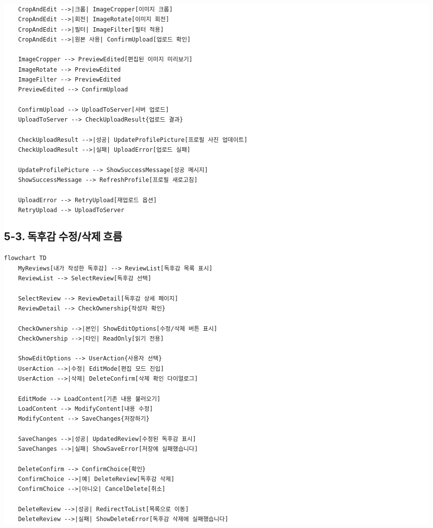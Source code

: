 ```mermaid
    CropAndEdit -->|크롭| ImageCropper[이미지 크롭]
    CropAndEdit -->|회전| ImageRotate[이미지 회전]
    CropAndEdit -->|필터| ImageFilter[필터 적용]
    CropAndEdit -->|원본 사용| ConfirmUpload[업로드 확인]
    
    ImageCropper --> PreviewEdited[편집된 이미지 미리보기]
    ImageRotate --> PreviewEdited
    ImageFilter --> PreviewEdited
    PreviewEdited --> ConfirmUpload
    
    ConfirmUpload --> UploadToServer[서버 업로드]
    UploadToServer --> CheckUploadResult{업로드 결과}
    
    CheckUploadResult -->|성공| UpdateProfilePicture[프로필 사진 업데이트]
    CheckUploadResult -->|실패| UploadError[업로드 실패]
    
    UpdateProfilePicture --> ShowSuccessMessage[성공 메시지]
    ShowSuccessMessage --> RefreshProfile[프로필 새로고침]
    
    UploadError --> RetryUpload[재업로드 옵션]
    RetryUpload --> UploadToServer
```

## 5-3. 독후감 수정/삭제 흐름

```mermaid
flowchart TD
    MyReviews[내가 작성한 독후감] --> ReviewList[독후감 목록 표시]
    ReviewList --> SelectReview[독후감 선택]
    
    SelectReview --> ReviewDetail[독후감 상세 페이지]
    ReviewDetail --> CheckOwnership{작성자 확인}
    
    CheckOwnership -->|본인| ShowEditOptions[수정/삭제 버튼 표시]
    CheckOwnership -->|타인| ReadOnly[읽기 전용]
    
    ShowEditOptions --> UserAction{사용자 선택}
    UserAction -->|수정| EditMode[편집 모드 진입]
    UserAction -->|삭제| DeleteConfirm[삭제 확인 다이얼로그]
    
    EditMode --> LoadContent[기존 내용 불러오기]
    LoadContent --> ModifyContent[내용 수정]
    ModifyContent --> SaveChanges{저장하기}
    
    SaveChanges -->|성공| UpdatedReview[수정된 독후감 표시]
    SaveChanges -->|실패| ShowSaveError[저장에 실패했습니다]
    
    DeleteConfirm --> ConfirmChoice{확인}
    ConfirmChoice -->|예| DeleteReview[독후감 삭제]
    ConfirmChoice -->|아니오| CancelDelete[취소]
    
    DeleteReview -->|성공| RedirectToList[목록으로 이동]
    DeleteReview -->|실패| ShowDeleteError[독후감 삭제에 실패했습니다]
```
